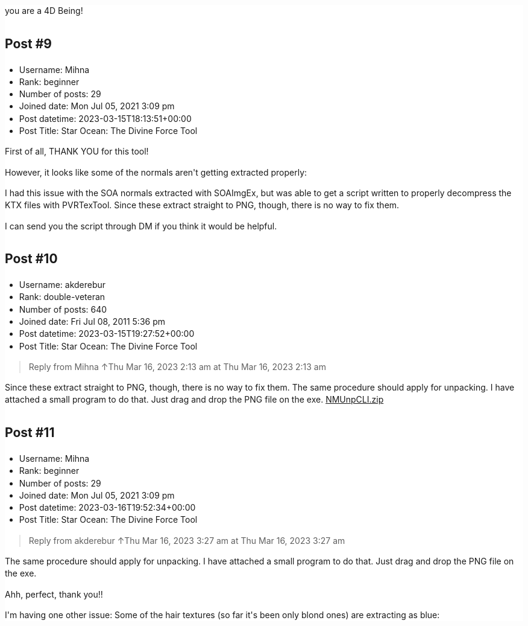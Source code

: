 you are a 4D Being!
## Post #9
- Username: Mihna
- Rank: beginner
- Number of posts: 29
- Joined date: Mon Jul 05, 2021 3:09 pm
- Post datetime: 2023-03-15T18:13:51+00:00
- Post Title: Star Ocean: The Divine Force Tool

First of all, THANK YOU for this tool!

However, it looks like some of the normals aren't getting extracted properly:



I had this issue with the SOA normals extracted with SOAImgEx, but was able to get a script written to properly decompress the KTX files with PVRTexTool. Since these extract straight to PNG, though, there is no way to fix them.

I can send you the script through DM if you think it would be helpful.
## Post #10
- Username: akderebur
- Rank: double-veteran
- Number of posts: 640
- Joined date: Fri Jul 08, 2011 5:36 pm
- Post datetime: 2023-03-15T19:27:52+00:00
- Post Title: Star Ocean: The Divine Force Tool

> Reply from Mihna ↑Thu Mar 16, 2023 2:13 am at Thu Mar 16, 2023 2:13 am
>
> 
Since these extract straight to PNG, though, there is no way to fix them.
The same procedure should apply for unpacking. I have attached a small program to do that. Just drag and drop the PNG file on the exe.
[NMUnpCLI.zip](https://xentaxbackup.github.io/file/23561_NMUnpCLI.zip)
## Post #11
- Username: Mihna
- Rank: beginner
- Number of posts: 29
- Joined date: Mon Jul 05, 2021 3:09 pm
- Post datetime: 2023-03-16T19:52:34+00:00
- Post Title: Star Ocean: The Divine Force Tool

> Reply from akderebur ↑Thu Mar 16, 2023 3:27 am at Thu Mar 16, 2023 3:27 am
>
> 
The same procedure should apply for unpacking. I have attached a small program to do that. Just drag and drop the PNG file on the exe.

Ahh, perfect, thank you!!

I'm having one other issue: Some of the hair textures (so far it's been only blond ones) are extracting as blue:
